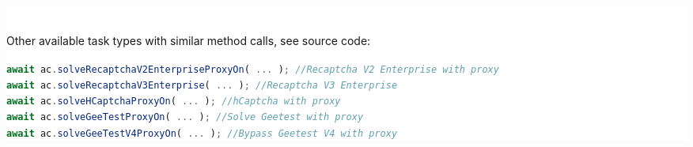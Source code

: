 &nbsp;

Other available task types with similar method calls, see source code:

```javascript
await ac.solveRecaptchaV2EnterpriseProxyOn( ... ); //Recaptcha V2 Enterprise with proxy
await ac.solveRecaptchaV3Enterprise( ... ); //Recaptcha V3 Enterprise
await ac.solveHCaptchaProxyOn( ... ); //hCaptcha with proxy
await ac.solveGeeTestProxyOn( ... ); //Solve Geetest with proxy
await ac.solveGeeTestV4ProxyOn( ... ); //Bypass Geetest V4 with proxy
```
